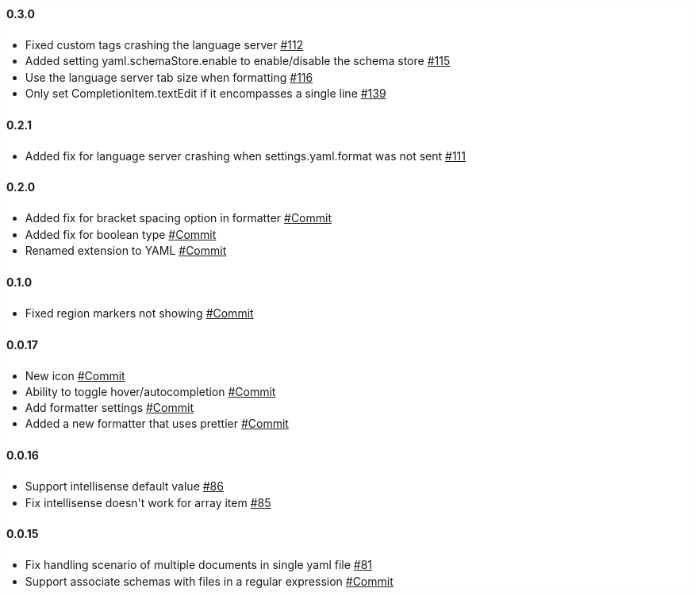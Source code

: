 #### 0.3.0

- Fixed custom tags crashing the language server [#112](https://github.com/redhat-developer/yaml-language-server/commit/4bcd36d629ef2c64641dc6edc948dbd02f35c437)
- Added setting yaml.schemaStore.enable to enable/disable the schema store [#115](https://github.com/redhat-developer/yaml-language-server/commit/4aa28a7dacadcc68126bd26e3b5311e046348799)
- Use the language server tab size when formatting [#116](https://github.com/redhat-developer/yaml-language-server/commit/1458e25926c7189cefc383141f4fad1d14a568b8)
- Only set CompletionItem.textEdit if it encompasses a single line [#139](https://github.com/redhat-developer/vscode-yaml/issues/139)

#### 0.2.1

- Added fix for language server crashing when settings.yaml.format was not sent [#111](https://github.com/redhat-developer/yaml-language-server/issues/111)

#### 0.2.0

- Added fix for bracket spacing option in formatter [#Commit](https://github.com/redhat-developer/yaml-language-server/commit/3b79ef397dbd215744c4577da9227298b3447bad)
- Added fix for boolean type [#Commit](https://github.com/redhat-developer/yaml-language-server/commit/9351ef54348e0a967a672e7c0f45b091ed53c533)
- Renamed extension to YAML [#Commit](https://github.com/redhat-developer/vscode-yaml/commit/cb59f85b3191fa30290dada1366d4b0c7e916f2b)

#### 0.1.0

- Fixed region markers not showing [#Commit](https://github.com/redhat-developer/vscode-yaml/commit/66852c9541048010829c88672170d13fc69221a6)

#### 0.0.17

- New icon [#Commit](https://github.com/redhat-developer/vscode-yaml/commit/2f49d24abe7be0df1a4999b48345b7643892b5c9)
- Ability to toggle hover/autocompletion [#Commit](https://github.com/redhat-developer/vscode-yaml/commit/abc35b1734c126f122a7635ba6b5ad5b55a0af5c)
- Add formatter settings [#Commit](https://github.com/redhat-developer/vscode-yaml/commit/ee6b82500b2e1bec9697dad3f0047fb619e482e1)
- Added a new formatter that uses prettier [#Commit](https://github.com/redhat-developer/yaml-language-server/commit/a5092e3d33a2e208bfea7941076518dedd2aba7b)

#### 0.0.16

- Support intellisense default value [#86](https://github.com/redhat-developer/yaml-language-server/pull/86)
- Fix intellisense doesn't work for array item [#85](https://github.com/redhat-developer/yaml-language-server/pull/85)

#### 0.0.15

- Fix handling scenario of multiple documents in single yaml file [#81](https://github.com/redhat-developer/yaml-language-server/commit/38da50092285aa499930d0e95fbbd7960b37b670)
- Support associate schemas with files in a regular expression [#Commit](https://github.com/redhat-developer/yaml-language-server/commit/d4a05e3dd72f55c53f1b0325c521a58f688839c9)
